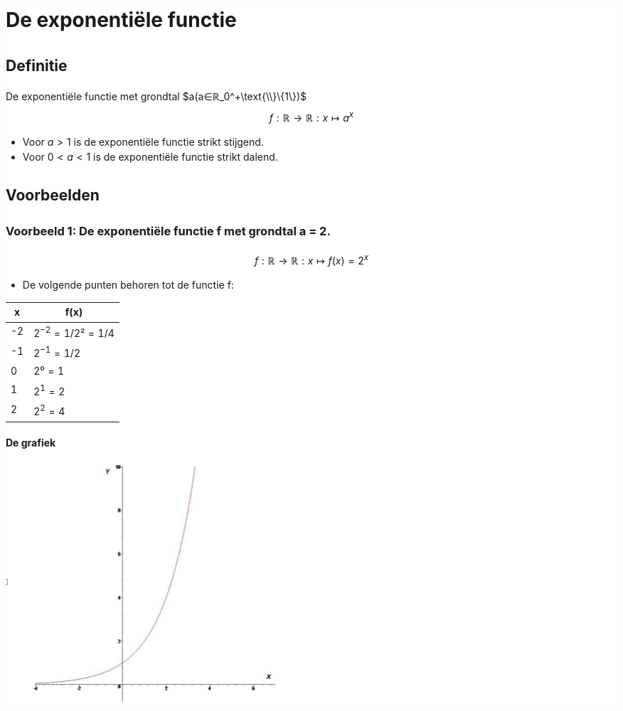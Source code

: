 # De exponentiële functie

## Definitie

De exponentiële functie met grondtal $a(a∈ℝ_0^+\text{\\}\{1\})$
$$f:ℝ→ℝ:x↦a^x$$

- Voor $a > 1$ is de exponentiële functie strikt stijgend.
- Voor $0<a<1$ is de exponentiële functie strikt dalend.

## Voorbeelden

### Voorbeeld 1: **De exponentiële functie f met grondtal a = 2.**
$$f:ℝ→ℝ:x↦f(x)=2^x$$
- De volgende punten behoren tot de functie f:

| x   | f(x)              |
| --- | ----------------- |
| -2  | $2^{-2}=1/2²=1/4$ |
| -1  | $2^{-1}=1/2$      |
| 0   | $2⁰=1$            |
| 1   | $2^1=2$           |
| 2   | $2^2=4$           |

#### De grafiek

![](./attachments/20241224075245.png)
